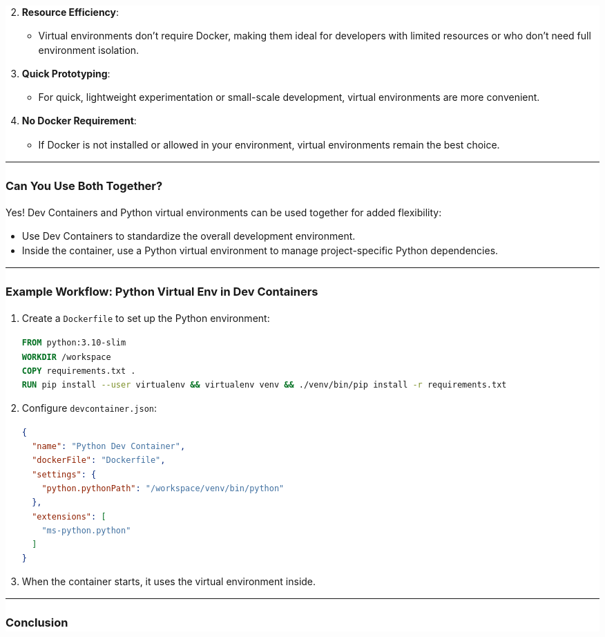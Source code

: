 2. **Resource Efficiency**:
   - Virtual environments don’t require Docker, making them ideal for developers with limited resources or who don’t need full environment isolation.

3. **Quick Prototyping**:
   - For quick, lightweight experimentation or small-scale development, virtual environments are more convenient.

4. **No Docker Requirement**:
   - If Docker is not installed or allowed in your environment, virtual environments remain the best choice.

---

### **Can You Use Both Together?**

Yes! Dev Containers and Python virtual environments can be used together for added flexibility:
- Use Dev Containers to standardize the overall development environment.
- Inside the container, use a Python virtual environment to manage project-specific Python dependencies.

---

### **Example Workflow: Python Virtual Env in Dev Containers**

1. Create a `Dockerfile` to set up the Python environment:
   ```dockerfile
   FROM python:3.10-slim
   WORKDIR /workspace
   COPY requirements.txt .
   RUN pip install --user virtualenv && virtualenv venv && ./venv/bin/pip install -r requirements.txt
   ```

2. Configure `devcontainer.json`:
   ```json
   {
     "name": "Python Dev Container",
     "dockerFile": "Dockerfile",
     "settings": {
       "python.pythonPath": "/workspace/venv/bin/python"
     },
     "extensions": [
       "ms-python.python"
     ]
   }
   ```

3. When the container starts, it uses the virtual environment inside.

---

### **Conclusion**

